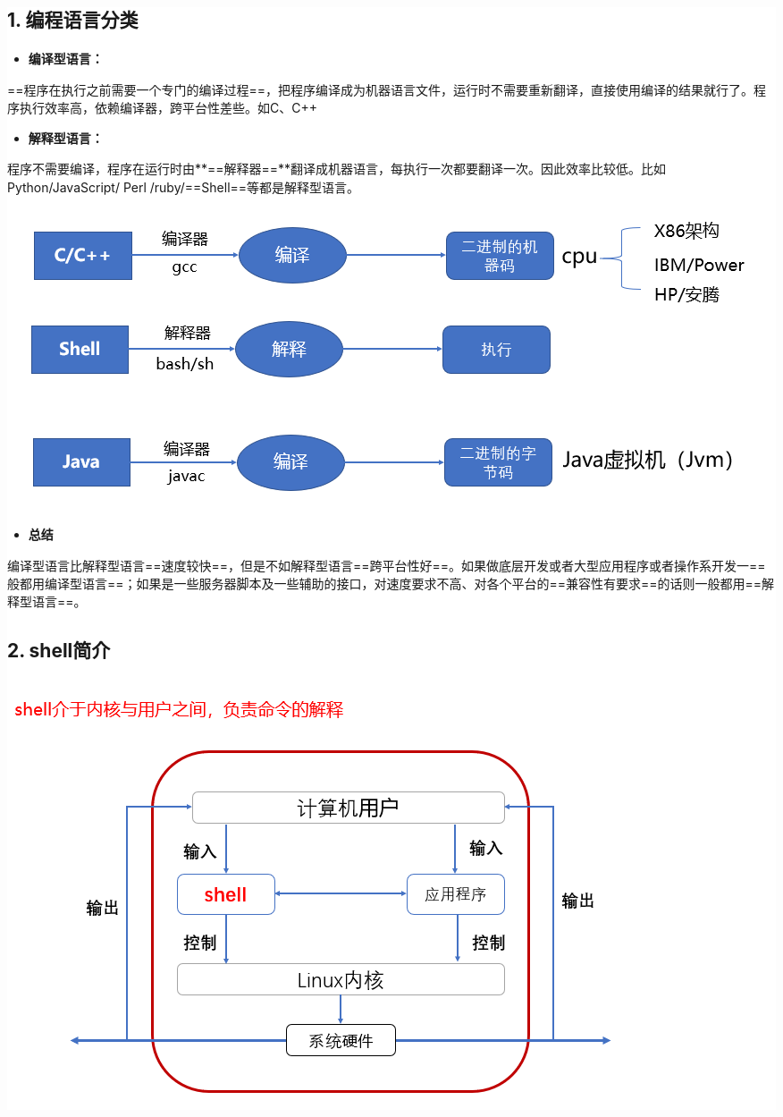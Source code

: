 ## 1. 编程语言分类

- **编译型语言：**

​    ==程序在执行之前需要一个专门的编译过程==，把程序编译成为机器语言文件，运行时不需要重新翻译，直接使用编译的结果就行了。程序执行效率高，依赖编译器，跨平台性差些。如C、C++

- **解释型语言：**

​    程序不需要编译，程序在运行时由**==解释器==**翻译成机器语言，每执行一次都要翻译一次。因此效率比较低。比如Python/JavaScript/ Perl /ruby/==Shell==等都是解释型语言。

![./语言分类](/pic/语言分类.png)

- **总结**

编译型语言比解释型语言==速度较快==，但是不如解释型语言==跨平台性好==。如果做底层开发或者大型应用程序或者操作系开发一==般都用编译型语言==；如果是一些服务器脚本及一些辅助的接口，对速度要求不高、对各个平台的==兼容性有要求==的话则一般都用==解释型语言==。

## 2. shell简介

![00_shell介绍](/pic/00_shell介绍.png)
